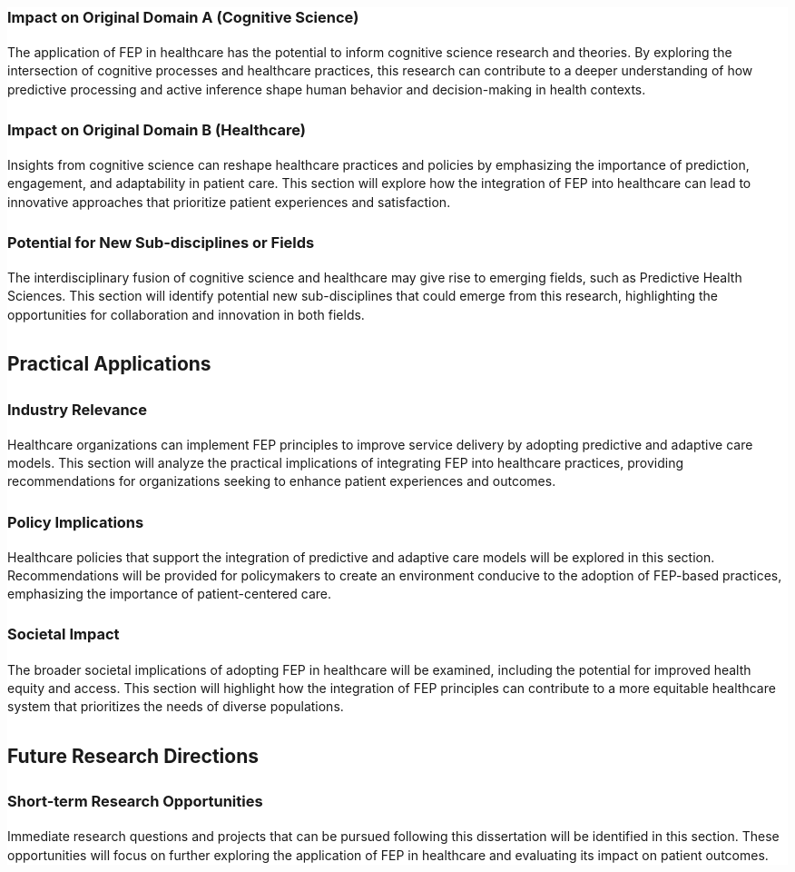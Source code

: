 ### Impact on Original Domain A (Cognitive Science)

The application of FEP in healthcare has the potential to inform cognitive science research and theories. By exploring the intersection of cognitive processes and healthcare practices, this research can contribute to a deeper understanding of how predictive processing and active inference shape human behavior and decision-making in health contexts.

### Impact on Original Domain B (Healthcare)

Insights from cognitive science can reshape healthcare practices and policies by emphasizing the importance of prediction, engagement, and adaptability in patient care. This section will explore how the integration of FEP into healthcare can lead to innovative approaches that prioritize patient experiences and satisfaction.

### Potential for New Sub-disciplines or Fields

The interdisciplinary fusion of cognitive science and healthcare may give rise to emerging fields, such as Predictive Health Sciences. This section will identify potential new sub-disciplines that could emerge from this research, highlighting the opportunities for collaboration and innovation in both fields.

## Practical Applications

### Industry Relevance

Healthcare organizations can implement FEP principles to improve service delivery by adopting predictive and adaptive care models. This section will analyze the practical implications of integrating FEP into healthcare practices, providing recommendations for organizations seeking to enhance patient experiences and outcomes.

### Policy Implications

Healthcare policies that support the integration of predictive and adaptive care models will be explored in this section. Recommendations will be provided for policymakers to create an environment conducive to the adoption of FEP-based practices, emphasizing the importance of patient-centered care.

### Societal Impact

The broader societal implications of adopting FEP in healthcare will be examined, including the potential for improved health equity and access. This section will highlight how the integration of FEP principles can contribute to a more equitable healthcare system that prioritizes the needs of diverse populations.

## Future Research Directions

### Short-term Research Opportunities

Immediate research questions and projects that can be pursued following this dissertation will be identified in this section. These opportunities will focus on further exploring the application of FEP in healthcare and evaluating its impact on patient outcomes.
